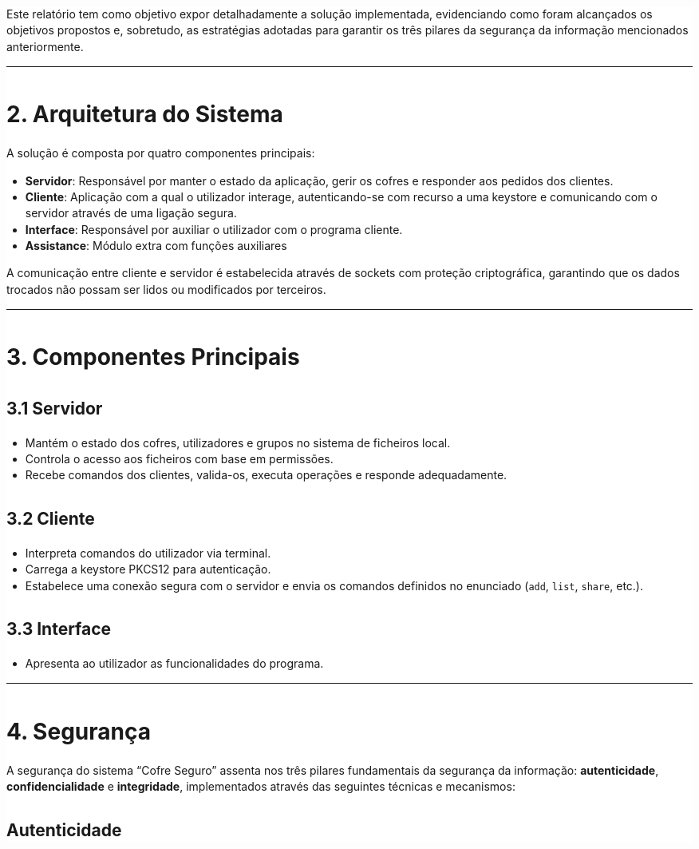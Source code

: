 Este relatório tem como objetivo expor detalhadamente a solução implementada, evidenciando como foram alcançados os objetivos propostos e, sobretudo, as estratégias adotadas para garantir os três pilares da segurança da informação mencionados anteriormente.

---

# 2. Arquitetura do Sistema

A solução é composta por quatro componentes principais:

- **Servidor**: Responsável por manter o estado da aplicação, gerir os cofres e responder aos pedidos dos clientes.
- **Cliente**: Aplicação com a qual o utilizador interage, autenticando-se com recurso a uma keystore e comunicando com o servidor através de uma ligação segura.
- **Interface**: Responsável por auxiliar o utilizador com o programa cliente.
- **Assistance**: Módulo extra com funções auxiliares

A comunicação entre cliente e servidor é estabelecida através de sockets com proteção criptográfica, garantindo que os dados trocados não possam ser lidos ou modificados por terceiros.

---

# 3. Componentes Principais

## 3.1 Servidor

- Mantém o estado dos cofres, utilizadores e grupos no sistema de ficheiros local.
- Controla o acesso aos ficheiros com base em permissões.
- Recebe comandos dos clientes, valida-os, executa operações e responde adequadamente.

## 3.2 Cliente

- Interpreta comandos do utilizador via terminal.
- Carrega a keystore PKCS12 para autenticação.
- Estabelece uma conexão segura com o servidor e envia os comandos definidos no enunciado (`add`, `list`, `share`, etc.).

## 3.3 Interface

- Apresenta ao utilizador as funcionalidades do programa.

---

# 4. Segurança

A segurança do sistema “Cofre Seguro” assenta nos três pilares fundamentais da segurança da informação: **autenticidade**, **confidencialidade** e **integridade**, implementados através das seguintes técnicas e mecanismos:

## Autenticidade

